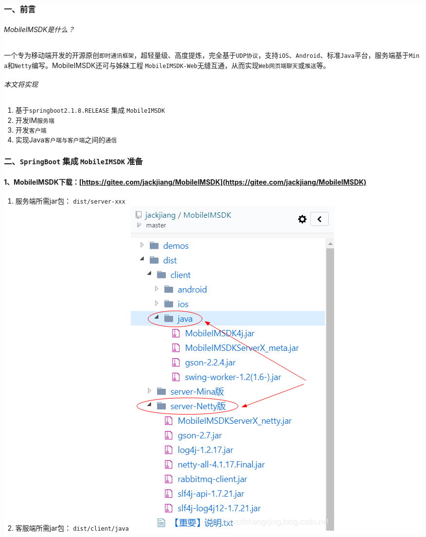 ﻿### 一、前言

###### MobileIMSDK是什么？

一个专为移动端开发的开源原创`即时通讯框架`，超轻量级、高度提炼，完全基于`UDP协议`，支持`iOS`、`Android`、标准`Java`平台，服务端基于`Mina`和`Netty`编写。MobileIMSDK还可与姊妹工程 `MobileIMSDK-Web`无缝互通，从而实现`Web网页端聊天`或`推送`等。

###### 本文将实现

1. 基于`springboot2.1.8.RELEASE` 集成 `MobileIMSDK`
2. 开发IM`服务端`
3. 开发`客户端`
4. 实现Java`客户端与客户端`之间的`通信`

### 二、`SpringBoot` 集成 `MobileIMSDK` 准备

#### 1、MobileIMSDK下载：[https://gitee.com/jackjiang/MobileIMSDK](https://gitee.com/jackjiang/MobileIMSDK)

1. 服务端所需jar包： `dist/server-xxx`
2. 客服端所需jar包： `dist/client/java`
![](./images/20230912141308882.png)
